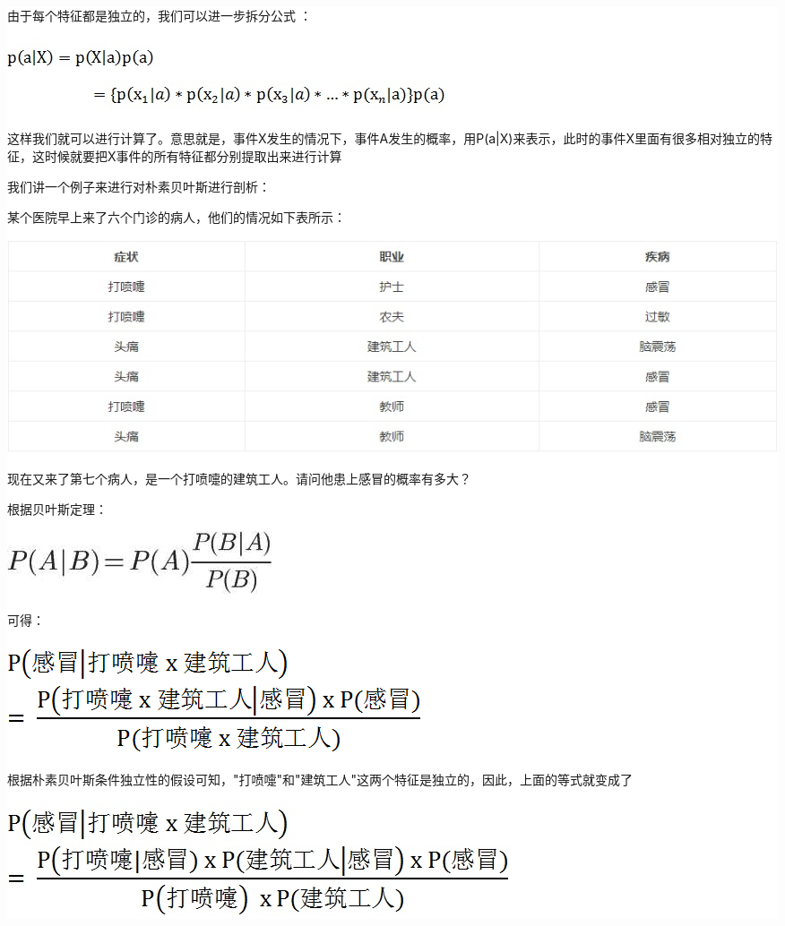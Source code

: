 由于每个特征都是独立的，我们可以进一步拆分公式 ：

![](../../../img/ml/jqxxsz/4.NaiveBayes/ml_4_7.jpg)

这样我们就可以进行计算了。意思就是，事件X发生的情况下，事件A发生的概率，用P(a|X)来表示，此时的事件X里面有很多相对独立的特征，这时候就要把X事件的所有特征都分别提取出来进行计算

我们讲一个例子来进行对朴素贝叶斯进行剖析：

某个医院早上来了六个门诊的病人，他们的情况如下表所示：

![](../../../img/ml/jqxxsz/4.NaiveBayes/ml_4_8.jpg)

现在又来了第七个病人，是一个打喷嚏的建筑工人。请问他患上感冒的概率有多大？

根据贝叶斯定理：

![](../../../img/ml/jqxxsz/4.NaiveBayes/4.png)

可得：

![](../../../img/ml/jqxxsz/4.NaiveBayes/ml_4_9.png)

根据朴素贝叶斯条件独立性的假设可知，"打喷嚏"和"建筑工人"这两个特征是独立的，因此，上面的等式就变成了

![](../../../img/ml/jqxxsz/4.NaiveBayes/ml_4_10.jpg)

